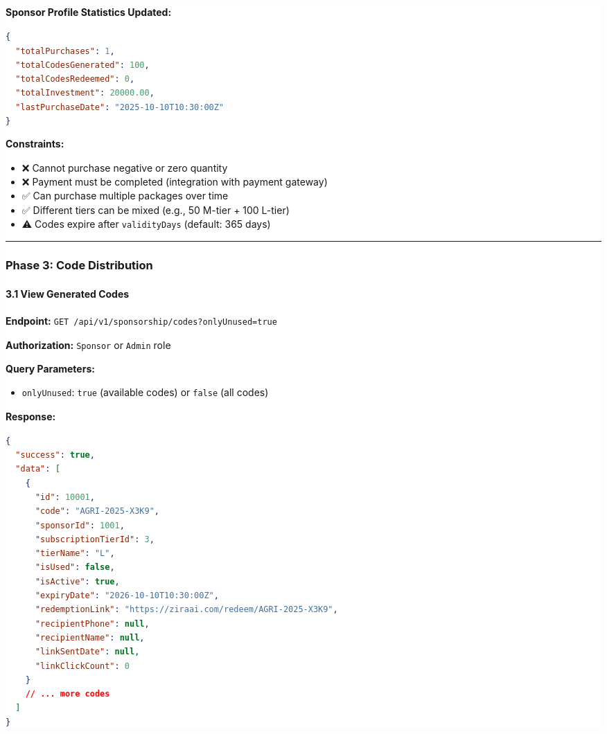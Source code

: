 **Sponsor Profile Statistics Updated:**
```json
{
  "totalPurchases": 1,
  "totalCodesGenerated": 100,
  "totalCodesRedeemed": 0,
  "totalInvestment": 20000.00,
  "lastPurchaseDate": "2025-10-10T10:30:00Z"
}
```

**Constraints:**
- ❌ Cannot purchase negative or zero quantity
- ❌ Payment must be completed (integration with payment gateway)
- ✅ Can purchase multiple packages over time
- ✅ Different tiers can be mixed (e.g., 50 M-tier + 100 L-tier)
- ⚠️ Codes expire after `validityDays` (default: 365 days)

---

### Phase 3: Code Distribution

#### 3.1 View Generated Codes

**Endpoint:** `GET /api/v1/sponsorship/codes?onlyUnused=true`

**Authorization:** `Sponsor` or `Admin` role

**Query Parameters:**
- `onlyUnused`: `true` (available codes) or `false` (all codes)

**Response:**
```json
{
  "success": true,
  "data": [
    {
      "id": 10001,
      "code": "AGRI-2025-X3K9",
      "sponsorId": 1001,
      "subscriptionTierId": 3,
      "tierName": "L",
      "isUsed": false,
      "isActive": true,
      "expiryDate": "2026-10-10T10:30:00Z",
      "redemptionLink": "https://ziraai.com/redeem/AGRI-2025-X3K9",
      "recipientPhone": null,
      "recipientName": null,
      "linkSentDate": null,
      "linkClickCount": 0
    }
    // ... more codes
  ]
}
```
